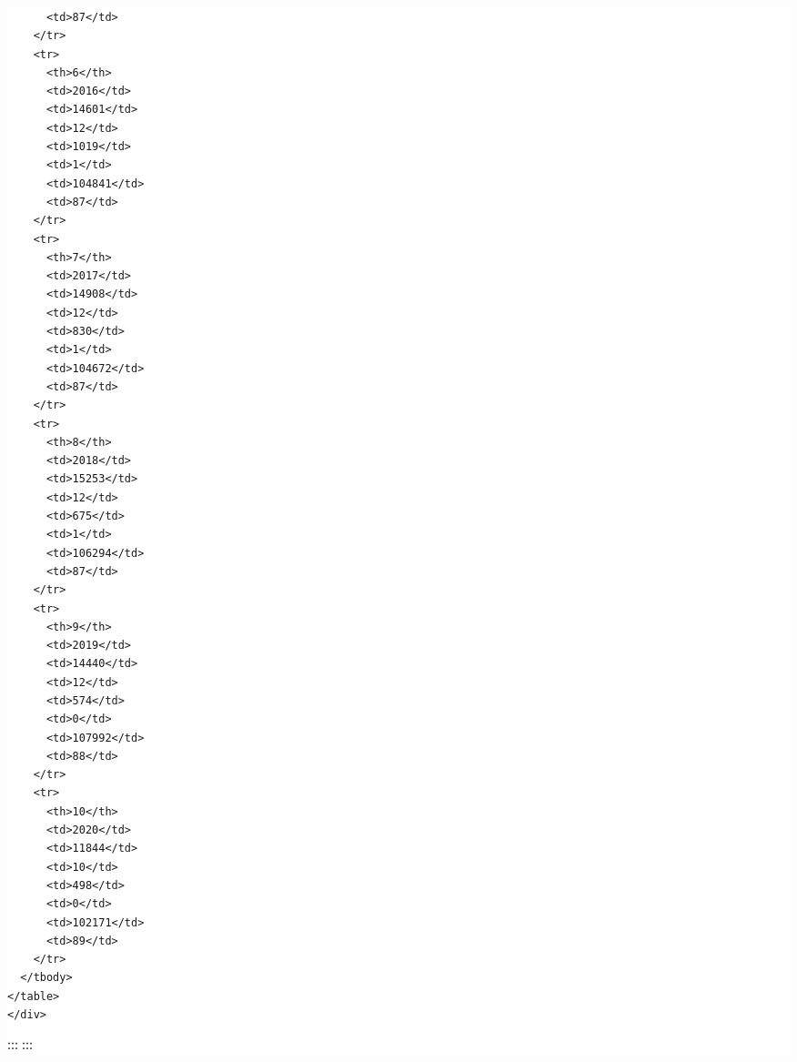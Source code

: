 ```{=html}
      <td>87</td>
    </tr>
    <tr>
      <th>6</th>
      <td>2016</td>
      <td>14601</td>
      <td>12</td>
      <td>1019</td>
      <td>1</td>
      <td>104841</td>
      <td>87</td>
    </tr>
    <tr>
      <th>7</th>
      <td>2017</td>
      <td>14908</td>
      <td>12</td>
      <td>830</td>
      <td>1</td>
      <td>104672</td>
      <td>87</td>
    </tr>
    <tr>
      <th>8</th>
      <td>2018</td>
      <td>15253</td>
      <td>12</td>
      <td>675</td>
      <td>1</td>
      <td>106294</td>
      <td>87</td>
    </tr>
    <tr>
      <th>9</th>
      <td>2019</td>
      <td>14440</td>
      <td>12</td>
      <td>574</td>
      <td>0</td>
      <td>107992</td>
      <td>88</td>
    </tr>
    <tr>
      <th>10</th>
      <td>2020</td>
      <td>11844</td>
      <td>10</td>
      <td>498</td>
      <td>0</td>
      <td>102171</td>
      <td>89</td>
    </tr>
  </tbody>
</table>
</div>
```
:::
:::
